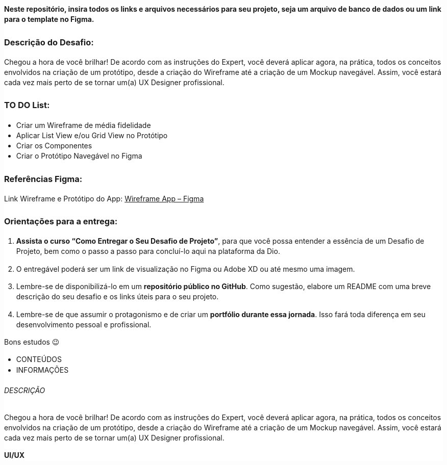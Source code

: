 **Neste repositório, insira todos os links e arquivos necessários para seu projeto, seja um arquivo de banco de dados ou um link para o template no Figma.**

 

### **Descrição do Desafio:** 

Chegou a hora de você brilhar! De acordo com as instruções do Expert, você deverá aplicar agora, na prática, todos os conceitos envolvidos na criação de um protótipo, desde a criação do Wireframe até a criação de um Mockup navegável. Assim, você estará cada vez mais perto de se tornar um(a) UX Designer profissional.

 

### **TO DO List:** 

- Criar um Wireframe de média fidelidade 
- Aplicar List View e/ou Grid View no Protótipo 
- Criar os Componentes 
- Criar o Protótipo Navegável no Figma 

 

### **Referências Figma:** 

Link Wireframe e Protótipo do App: [Wireframe App – Figma](https://www.figma.com/file/X3OLswtd7POujm82zhb3Wp/Wireframe-App) 

 

### **Orientações para a entrega:** 

1. **Assista o curso “Como Entregar o Seu Desafio de Projeto”**, para que você possa entender a essência de um Desafio de Projeto, bem como o passo a passo para concluí-lo aqui na plataforma da Dio. 

1. O entregável poderá ser um link de visualização no Figma ou Adobe XD ou até mesmo uma imagem. 

1. Lembre-se de disponibilizá-lo em um **repositório público no GitHub**. Como sugestão, elabore um README com uma breve descrição do seu desafio e os links úteis para o seu projeto. 

1. Lembre-se de que assumir o protagonismo e de criar um **portfólio durante essa jornada**. Isso fará toda diferença em seu desenvolvimento pessoal e profissional. 

 

 

Bons estudos 😉



- CONTEÚDOS
- INFORMAÇÕES

###### DESCRIÇÃO

Chegou a hora de você brilhar! De acordo com as instruções do Expert, você deverá aplicar agora, na prática, todos os conceitos envolvidos na criação de um protótipo, desde a criação do Wireframe até a criação de um Mockup navegável. Assim, você estará cada vez mais perto de se tornar um(a) UX Designer profissional.

**UI/UX**
